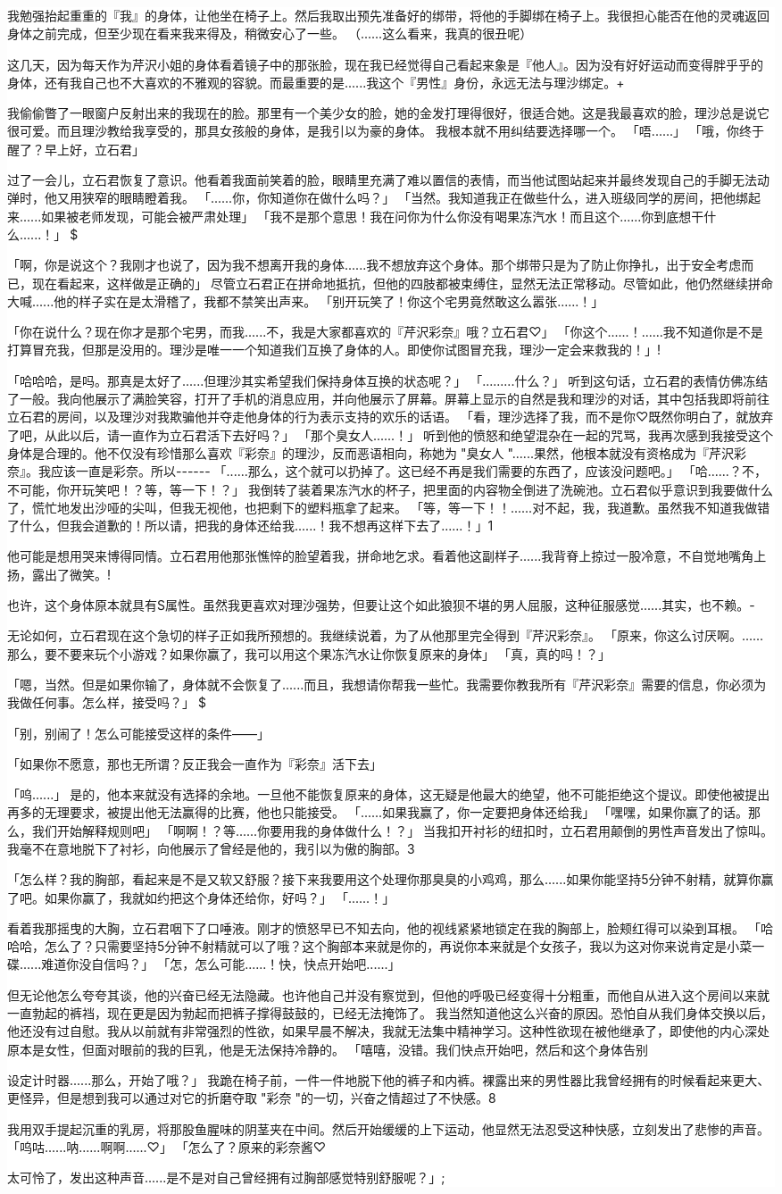 我勉强抬起重重的『我』的身体，让他坐在椅子上。然后我取出预先准备好的绑带，将他的手脚绑在椅子上。我很担心能否在他的灵魂返回身体之前完成，但至少现在看来我来得及，稍微安心了一些。 （......这么看来，我真的很丑呢）

这几天，因为每天作为芹沢小姐的身体看着镜子中的那张脸，现在我已经觉得自己看起来象是『他人』。因为没有好好运动而变得胖乎乎的身体，还有我自己也不大喜欢的不雅观的容貌。而最重要的是......我这个『男性』身份，永远无法与理沙绑定。+

我偷偷瞥了一眼窗户反射出来的我现在的脸。那里有一个美少女的脸，她的金发打理得很好，很适合她。这是我最喜欢的脸，理沙总是说它很可爱。而且理沙教给我享受的，那具女孩般的身体，是我引以为豪的身体。 我根本就不用纠结要选择哪一个。 「唔......」 「哦，你终于醒了？早上好，立石君」

过了一会儿，立石君恢复了意识。他看着我面前笑着的脸，眼睛里充满了难以置信的表情，而当他试图站起来并最终发现自己的手脚无法动弹时，他又用狭窄的眼睛瞪着我。 「......你，你知道你在做什么吗？」 「当然。我知道我正在做些什么，进入班级同学的房间，把他绑起来......如果被老师发现，可能会被严肃处理」 「我不是那个意思！我在问你为什么你没有喝果冻汽水！而且这个......你到底想干什么......！」 $

「啊，你是说这个？我刚才也说了，因为我不想离开我的身体......我不想放弃这个身体。那个绑带只是为了防止你挣扎，出于安全考虑而已，现在看起来，这样做是正确的」 尽管立石君正在拼命地抵抗，但他的四肢都被束缚住，显然无法正常移动。尽管如此，他仍然继续拼命大喊......他的样子实在是太滑稽了，我都不禁笑出声来。 「别开玩笑了！你这个宅男竟然敢这么嚣张......！」

「你在说什么？现在你才是那个宅男，而我......不，我是大家都喜欢的『芹沢彩奈』哦？立石君♡」 「你这个......！......我不知道你是不是打算冒充我，但那是没用的。理沙是唯一一个知道我们互换了身体的人。即使你试图冒充我，理沙一定会来救我的！」!

「哈哈哈，是吗。那真是太好了......但理沙其实希望我们保持身体互换的状态呢？」 「.........什么？」 听到这句话，立石君的表情仿佛冻结了一般。我向他展示了满脸笑容，打开了手机的消息应用，并向他展示了屏幕。屏幕上显示的自然是我和理沙的对话，其中包括我即将前往立石君的房间，以及理沙对我欺骗他并夺走他身体的行为表示支持的欢乐的话语。 「看，理沙选择了我，而不是你♡既然你明白了，就放弃了吧，从此以后，请一直作为立石君活下去好吗？」 「那个臭女人......！」 听到他的愤怒和绝望混杂在一起的咒骂，我再次感到我接受这个身体是合理的。他不仅没有珍惜那么喜欢『彩奈』的理沙，反而恶语相向，称她为 "臭女人 "......果然，他根本就没有资格成为『芹沢彩奈』。我应该一直是彩奈。所以------ 「......那么，这个就可以扔掉了。这已经不再是我们需要的东西了，应该没问题吧。」 「哈......？不，不可能，你开玩笑吧！？等，等一下！？」 我倒转了装着果冻汽水的杯子，把里面的内容物全倒进了洗碗池。立石君似乎意识到我要做什么了，慌忙地发出沙哑的尖叫，但我无视他，也把剩下的塑料瓶拿了起来。 「等，等一下！！......对不起，我，我道歉。虽然我不知道我做错了什么，但我会道歉的！所以请，把我的身体还给我......！我不想再这样下去了......！」1

他可能是想用哭来博得同情。立石君用他那张憔悴的脸望着我，拼命地乞求。看着他这副样子......我背脊上掠过一股冷意，不自觉地嘴角上扬，露出了微笑。!

也许，这个身体原本就具有S属性。虽然我更喜欢对理沙强势，但要让这个如此狼狈不堪的男人屈服，这种征服感觉......其实，也不赖。-

无论如何，立石君现在这个急切的样子正如我所预想的。我继续说着，为了从他那里完全得到『芹沢彩奈』。 「原来，你这么讨厌啊。......那么，要不要来玩个小游戏？如果你赢了，我可以用这个果冻汽水让你恢复原来的身体」 「真，真的吗！？」

「嗯，当然。但是如果你输了，身体就不会恢复了......而且，我想请你帮我一些忙。我需要你教我所有『芹沢彩奈』需要的信息，你必须为我做任何事。怎么样，接受吗？」 $

「别，别闹了！怎么可能接受这样的条件――」

「如果你不愿意，那也无所谓？反正我会一直作为『彩奈』活下去」

「呜......」 是的，他本来就没有选择的余地。一旦他不能恢复原来的身体，这无疑是他最大的绝望，他不可能拒绝这个提议。即使他被提出再多的无理要求，被提出他无法赢得的比赛，他也只能接受。 「......如果我赢了，你一定要把身体还给我」 「嘿嘿，如果你赢了的话。那么，我们开始解释规则吧」 「啊啊！？等......你要用我的身体做什么！？」 当我扣开衬衫的纽扣时，立石君用颠倒的男性声音发出了惊叫。我毫不在意地脱下了衬衫，向他展示了曾经是他的，我引以为傲的胸部。3

「怎么样？我的胸部，看起来是不是又软又舒服？接下来我要用这个处理你那臭臭的小鸡鸡，那么......如果你能坚持5分钟不射精，就算你赢了吧。如果你赢了，我就如约把这个身体还给你，好吗？」 「......！」

看着我那摇曳的大胸，立石君咽下了口唾液。刚才的愤怒早已不知去向，他的视线紧紧地锁定在我的胸部上，脸颊红得可以染到耳根。 「哈哈哈，怎么了？只需要坚持5分钟不射精就可以了哦？这个胸部本来就是你的，再说你本来就是个女孩子，我以为这对你来说肯定是小菜一碟......难道你没自信吗？」 「怎，怎么可能......！快，快点开始吧......」

但无论他怎么夸夸其谈，他的兴奋已经无法隐藏。也许他自己并没有察觉到，但他的呼吸已经变得十分粗重，而他自从进入这个房间以来就一直勃起的裤裆，现在更是因为勃起而把裤子撑得鼓鼓的，已经无法掩饰了。 我当然知道他这么兴奋的原因。恐怕自从我们身体交换以后，他还没有过自慰。我从以前就有非常强烈的性欲，如果早晨不解决，我就无法集中精神学习。这种性欲现在被他继承了，即使他的内心深处原本是女性，但面对眼前的我的巨乳，他是无法保持冷静的。 「嘻嘻，没错。我们快点开始吧，然后和这个身体告别

设定计时器......那么，开始了哦？」 我跪在椅子前，一件一件地脱下他的裤子和内裤。裸露出来的男性器比我曾经拥有的时候看起来更大、更怪异，但是想到我可以通过对它的折磨夺取 "彩奈 "的一切，兴奋之情超过了不快感。8

我用双手提起沉重的乳房，将那股鱼腥味的阴茎夹在中间。然后开始缓缓的上下运动，他显然无法忍受这种快感，立刻发出了悲惨的声音。 「呜咕......呐......啊啊......♡」 「怎么了？原来的彩奈酱♡

太可怜了，发出这种声音......是不是对自己曾经拥有过胸部感觉特别舒服呢？」;
